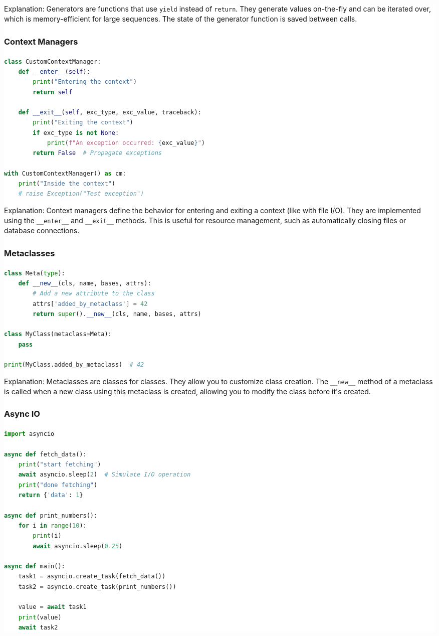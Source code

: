 Explanation: Generators are functions that use `yield` instead of `return`. They generate values on-the-fly and can be iterated over, which is memory-efficient for large sequences. The state of the generator function is saved between calls.

### Context Managers
```python
class CustomContextManager:
    def __enter__(self):
        print("Entering the context")
        return self

    def __exit__(self, exc_type, exc_value, traceback):
        print("Exiting the context")
        if exc_type is not None:
            print(f"An exception occurred: {exc_value}")
        return False  # Propagate exceptions

with CustomContextManager() as cm:
    print("Inside the context")
    # raise Exception("Test exception")
```
Explanation: Context managers define the behavior for entering and exiting a context (like with file I/O). They are implemented using the `__enter__` and `__exit__` methods. This is useful for resource management, such as automatically closing files or database connections.

### Metaclasses
```python
class Meta(type):
    def __new__(cls, name, bases, attrs):
        # Add a new attribute to the class
        attrs['added_by_metaclass'] = 42
        return super().__new__(cls, name, bases, attrs)

class MyClass(metaclass=Meta):
    pass

print(MyClass.added_by_metaclass)  # 42
```
Explanation: Metaclasses are classes for classes. They allow you to customize class creation. The `__new__` method of a metaclass is called when a new class using this metaclass is created, allowing you to modify the class before it's created.

### Async IO
```python
import asyncio

async def fetch_data():
    print("start fetching")
    await asyncio.sleep(2)  # Simulate I/O operation
    print("done fetching")
    return {'data': 1}

async def print_numbers():
    for i in range(10):
        print(i)
        await asyncio.sleep(0.25)

async def main():
    task1 = asyncio.create_task(fetch_data())
    task2 = asyncio.create_task(print_numbers())
    
    value = await task1
    print(value)
    await task2
```